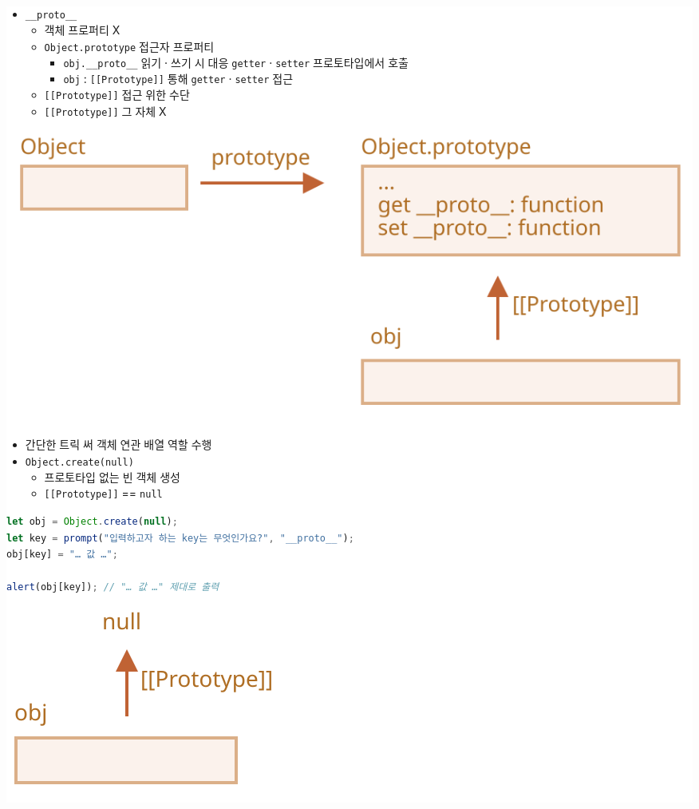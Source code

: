 - `__proto__`
  - 객체 프로퍼티 X
  - `Object.prototype` 접근자 프로퍼티
    - `obj.__proto__` 읽기 · 쓰기 시 대응 `getter` · `setter` 프로토타입에서 호출
    - `obj` : `[[Prototype]]` 통해 `getter` · `setter` 접근
  - `[[Prototype]]` 접근 위한 수단
  - `[[Prototype]]` 그 자체 X

![object-prototype-2](../../images/08/04/object-prototype-2.svg)

- 간단한 트릭 써 객체 연관 배열 역할 수행
- `Object.create(null)`
  - 프로토타입 없는 빈 객체 생성
  - `[[Prototype]]` == `null`
```javascript
let obj = Object.create(null);
let key = prompt("입력하고자 하는 key는 무엇인가요?", "__proto__");
obj[key] = "… 값 …";

alert(obj[key]); // "… 값 …" 제대로 출력
```

![object-prototype-null](../../images/08/04/object-prototype-null.svg)
